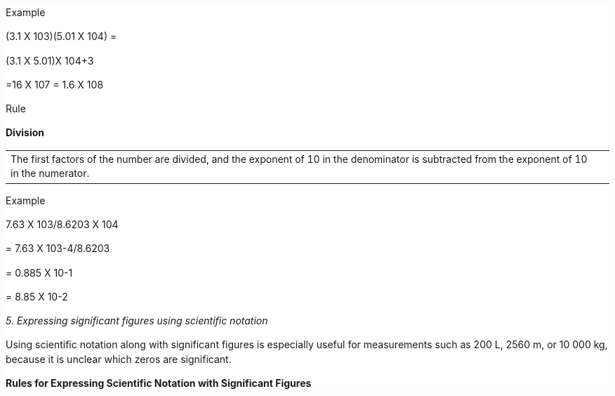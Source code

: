 </td>
<td>
</td>
</tr>
</table>
<p>
Example
</p>
<p>
(3.1 X 103)(5.01 X 104) =
</p>
<p>
(3.1 X 5.01)X 104+3
</p>
<p>
=16 X 107 = 1.6 X 108
</p>
<p>
Rule
<b>
</b>
</p>
<p>
<b>
Division
</b>
</p>
<table border="0">
<tr>
<td>
The first factors of the number are divided, and the exponent of 10 in the denominator is subtracted from the exponent of 10 in the numerator.
</td>
<td>
</td>
</tr>
</table>
<p>
Example
</p>
<p>
7.63 X 103/8.6203 X 104
</p>
<p>
= 7.63 X 103-4/8.6203
</p>
<p>
= 0.885 X 10-1
</p>
<p>
= 8.85 X 10-2
</p>
<p>
<i>
5. Expressing significant figures using scientific notation
</i>
</p>
<p>
Using scientific notation along with significant figures is especially useful for measurements such as 200 L, 2560 m, or 10 000 kg, because it is unclear which zeros are significant.
</p>
<p>
<b>
Rules for Expressing Scientific Notation with Significant Figures
